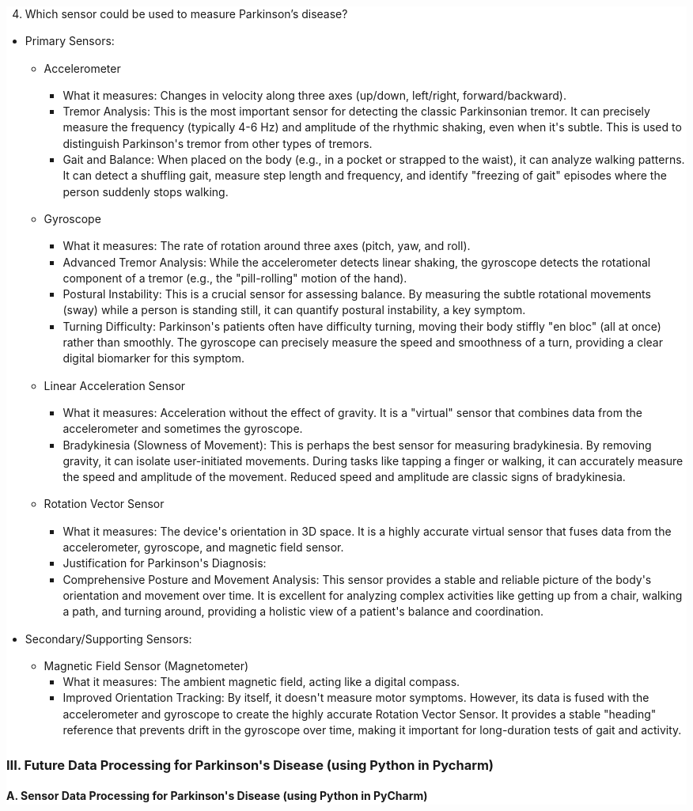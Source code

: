 
4. Which sensor could be used to measure Parkinson’s disease?

- Primary Sensors:

  - Accelerometer
    - What it measures: Changes in velocity along three axes (up/down, left/right, forward/backward).
    - Tremor Analysis: This is the most important sensor for detecting the classic Parkinsonian tremor. It can precisely measure the frequency (typically 4-6 Hz) and amplitude of the rhythmic shaking, even when it's subtle. This is used to distinguish Parkinson's tremor from other types of tremors.
    - Gait and Balance: When placed on the body (e.g., in a pocket or strapped to the waist), it can analyze walking patterns. It can detect a shuffling gait, measure step length and frequency, and identify "freezing of gait" episodes where the person suddenly stops walking.

  - Gyroscope
    - What it measures: The rate of rotation around three axes (pitch, yaw, and roll).
    - Advanced Tremor Analysis: While the accelerometer detects linear shaking, the gyroscope detects the rotational component of a tremor (e.g., the "pill-rolling" motion of the hand).
    - Postural Instability: This is a crucial sensor for assessing balance. By measuring the subtle rotational movements (sway) while a person is standing still, it can quantify postural instability, a key symptom.
    - Turning Difficulty: Parkinson's patients often have difficulty turning, moving their body stiffly "en bloc" (all at once) rather than smoothly. The gyroscope can precisely measure the speed and smoothness of a turn, providing a clear digital biomarker for this symptom.

  - Linear Acceleration Sensor
    - What it measures: Acceleration without the effect of gravity. It is a "virtual" sensor that combines data from the accelerometer and sometimes the gyroscope.
    - Bradykinesia (Slowness of Movement): This is perhaps the best sensor for measuring bradykinesia. By removing gravity, it can isolate user-initiated movements. During tasks like tapping a finger or walking, it can accurately measure the speed and amplitude of the movement. Reduced speed and amplitude are classic signs of bradykinesia.

  - Rotation Vector Sensor
    - What it measures: The device's orientation in 3D space. It is a highly accurate virtual sensor that fuses data from the accelerometer, gyroscope, and magnetic field sensor.
    - Justification for Parkinson's Diagnosis:
    - Comprehensive Posture and Movement Analysis: This sensor provides a stable and reliable picture of the body's orientation and movement over time. It is excellent for analyzing complex activities like getting up from a chair, walking a path, and turning around, providing a holistic view of a patient's balance and coordination.

- Secondary/Supporting Sensors:

  - Magnetic Field Sensor (Magnetometer)
    - What it measures: The ambient magnetic field, acting like a digital compass.
    - Improved Orientation Tracking: By itself, it doesn't measure motor symptoms. However, its data is fused with the accelerometer and gyroscope to create the highly accurate Rotation Vector Sensor. It provides a stable "heading" reference that prevents drift in the gyroscope over time, making it important for long-duration tests of gait and activity.

### III. Future Data Processing for Parkinson's Disease (using Python in Pycharm)

**A. Sensor Data Processing for Parkinson's Disease (using Python in PyCharm)**

